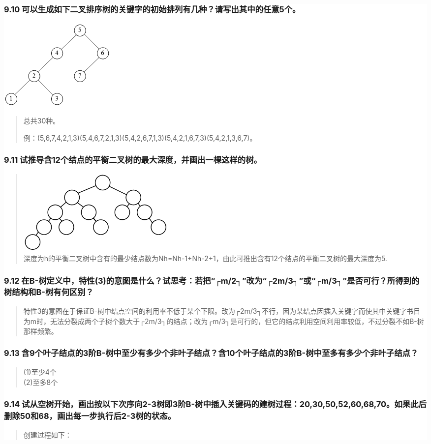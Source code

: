 ### 9.10 可以生成如下二叉排序树的关键字的初始排列有几种？请写出其中的任意5个。
![9.10](_v_images/20181214214633281_23456.png)

> 总共30种。    
>     
> 例：(5,6,7,4,2,1,3)(5,4,6,7,2,1,3)(5,4,2,6,7,1,3)(5,4,2,1,6,7,3)(5,4,2,1,3,6,7)。    

### 9.11 试推导含12个结点的平衡二叉树的最大深度，并画出一棵这样的树。

> ![9.11](_v_images/20181214214720912_4862.png)    
> 深度为h的平衡二叉树中含有的最少结点数为Nh=Nh-1+Nh-2+1，由此可推出含有12个结点的平衡二叉树的最大深度为5.    

### 9.12 在B-树定义中，特性(3)的意图是什么？试思考：若把“┌m/2┐”改为“┌2m/3┐”或“┌m/3┐”是否可行？所得到的树结构和B-树有何区别？

> 特性3的意图在于保证B-树中结点空间的利用率不低于某个下限。改为┌2m/3┐不行，因为某结点因插入关键字而使其中关键字书目为m时，无法分裂成两个子树个数大于┌2m/3┐的结点；改为┌m/3┐是可行的，但它的结点利用空间利用率较低，不过分裂不如B-树那样频繁。

### 9.13 含9个叶子结点的3阶B-树中至少有多少个非叶子结点？含10个叶子结点的3阶B-树中至多有多少个非叶子结点？
> (1)至少4个    
> (2)至多8个    

### 9.14 试从空树开始，画出按以下次序向2-3树即3阶B-树中插入关键码的建树过程：20,30,50,52,60,68,70。如果此后删除50和68，画出每一步执行后2-3树的状态。

> 创建过程如下：    